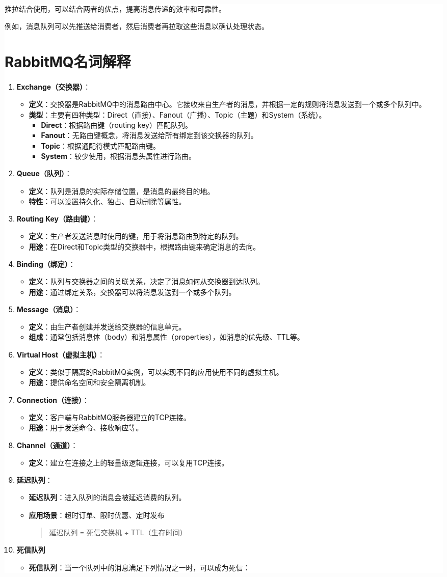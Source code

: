推拉结合使用，可以结合两者的优点，提高消息传递的效率和可靠性。

例如，消息队列可以先推送给消费者，然后消费者再拉取这些消息以确认处理状态。

# RabbitMQ名词解释

1. **Exchange（交换器）**：

   - **定义**：交换器是RabbitMQ中的消息路由中心。它接收来自生产者的消息，并根据一定的规则将消息发送到一个或多个队列中。
   - **类型**：主要有四种类型：Direct（直接）、Fanout（广播）、Topic（主题）和System（系统）。
     - **Direct**：根据路由键（routing key）匹配队列。
     - **Fanout**：无路由键概念，将消息发送给所有绑定到该交换器的队列。
     - **Topic**：根据通配符模式匹配路由键。
     - **System**：较少使用，根据消息头属性进行路由。

2. **Queue（队列）**：

   - **定义**：队列是消息的实际存储位置，是消息的最终目的地。
   - **特性**：可以设置持久化、独占、自动删除等属性。

3. **Routing Key（路由键）**：

   - **定义**：生产者发送消息时使用的键，用于将消息路由到特定的队列。
   - **用途**：在Direct和Topic类型的交换器中，根据路由键来确定消息的去向。

4. **Binding（绑定）**：

   - **定义**：队列与交换器之间的关联关系，决定了消息如何从交换器到达队列。
   - **用途**：通过绑定关系，交换器可以将消息发送到一个或多个队列。

5. **Message（消息）**：

   - **定义**：由生产者创建并发送给交换器的信息单元。
   - **组成**：通常包括消息体（body）和消息属性（properties），如消息的优先级、TTL等。

6. **Virtual Host（虚拟主机）**：

   - **定义**：类似于隔离的RabbitMQ实例，可以实现不同的应用使用不同的虚拟主机。
   - **用途**：提供命名空间和安全隔离机制。

7. **Connection（连接）**：

   - **定义**：客户端与RabbitMQ服务器建立的TCP连接。
   - **用途**：用于发送命令、接收响应等。

8. **Channel（通道）**：

   - **定义**：建立在连接之上的轻量级逻辑连接，可以复用TCP连接。

9. **延迟队列**：

   - **延迟队列**：进入队列的消息会被延迟消费的队列。

   - **应用场景**：超时订单、限时优惠、定时发布

     > 延迟队列 = 死信交换机 + TTL（生存时间）

10. **死信队列**

    - **死信队列**：当一个队列中的消息满足下列情况之一时，可以成为死信：
